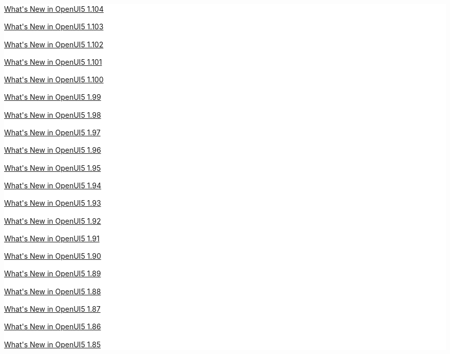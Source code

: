 [What's New in OpenUI5 1.104](what-s-new-in-openui5-1-104-69e567c.md "With this release OpenUI5 is upgraded from version 1.103 to 1.104.")

[What's New in OpenUI5 1.103](what-s-new-in-openui5-1-103-0e98c76.md "With this release OpenUI5 is upgraded from version 1.102 to 1.103.")

[What's New in OpenUI5 1.102](what-s-new-in-openui5-1-102-f038c99.md "With this release OpenUI5 is upgraded from version 1.101 to 1.102.")

[What's New in OpenUI5 1.101](what-s-new-in-openui5-1-101-7733b00.md "With this release OpenUI5 is upgraded from version 1.100 to 1.101.")

[What's New in OpenUI5 1.100](what-s-new-in-openui5-1-100-27dec1d.md "With this release OpenUI5 is upgraded from version 1.99 to 1.100.")

[What's New in OpenUI5 1.99](what-s-new-in-openui5-1-99-4f35848.md "With this release OpenUI5 is upgraded from version 1.98 to 1.99.")

[What's New in OpenUI5 1.98](what-s-new-in-openui5-1-98-d9f16f2.md "With this release OpenUI5 is upgraded from version 1.97 to 1.98.")

[What's New in OpenUI5 1.97](what-s-new-in-openui5-1-97-fa0e282.md "With this release OpenUI5 is upgraded from version 1.96 to 1.97.")

[What's New in OpenUI5 1.96](what-s-new-in-openui5-1-96-7a9269f.md "With this release OpenUI5 is upgraded from version 1.95 to 1.96.")

[What's New in OpenUI5 1.95](what-s-new-in-openui5-1-95-a1aea67.md "With this release OpenUI5 is upgraded from version 1.94 to 1.95.")

[What's New in OpenUI5 1.94](what-s-new-in-openui5-1-94-c40f1e6.md "With this release OpenUI5 is upgraded from version 1.93 to 1.94.")

[What's New in OpenUI5 1.93](what-s-new-in-openui5-1-93-f273340.md "With this release OpenUI5 is upgraded from version 1.92 to 1.93.")

[What's New in OpenUI5 1.92](what-s-new-in-openui5-1-92-1ef345d.md "With this release OpenUI5 is upgraded from version 1.91 to 1.92.")

[What's New in OpenUI5 1.91](what-s-new-in-openui5-1-91-0a2bd79.md "With this release OpenUI5 is upgraded from version 1.90 to 1.91.")

[What's New in OpenUI5 1.90](what-s-new-in-openui5-1-90-91c10c2.md "With this release OpenUI5 is upgraded from version 1.89 to 1.90.")

[What's New in OpenUI5 1.89](what-s-new-in-openui5-1-89-e56cddc.md "With this release OpenUI5 is upgraded from version 1.88 to 1.89.")

[What's New in OpenUI5 1.88](what-s-new-in-openui5-1-88-e15a206.md "With this release OpenUI5 is upgraded from version 1.87 to 1.88.")

[What's New in OpenUI5 1.87](what-s-new-in-openui5-1-87-b506da7.md "With this release OpenUI5 is upgraded from version 1.86 to 1.87.")

[What's New in OpenUI5 1.86](what-s-new-in-openui5-1-86-4c1c959.md "With this release OpenUI5 is upgraded from version 1.85 to 1.86.")

[What's New in OpenUI5 1.85](what-s-new-in-openui5-1-85-1d18eb5.md "With this release OpenUI5 is upgraded from version 1.84 to 1.85.")
